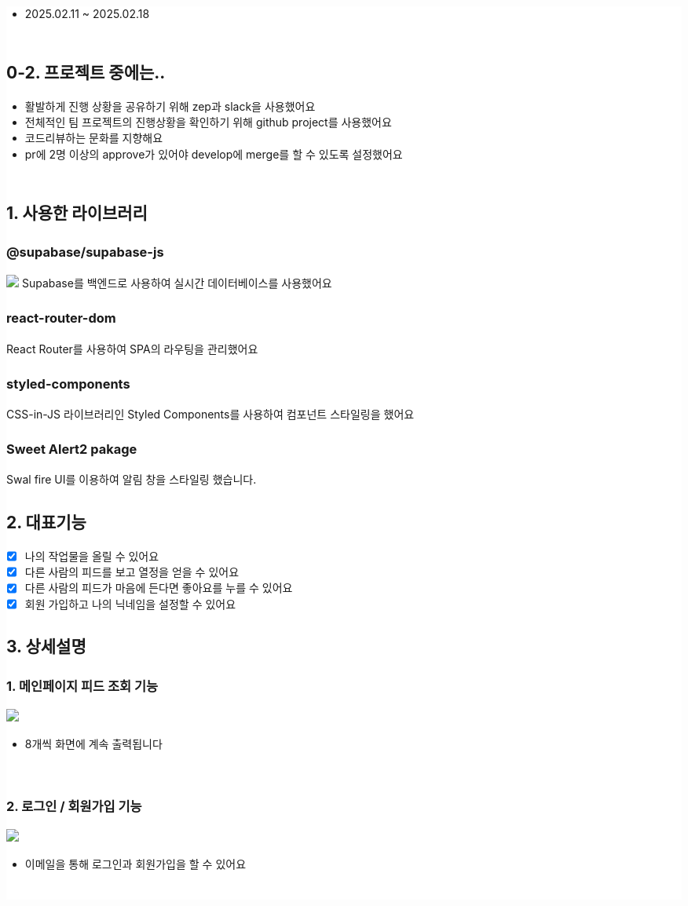 - 2025.02.11 ~ 2025.02.18<br/><br/>

## 0-2. 프로젝트 중에는..

- 활발하게 진행 상황을 공유하기 위해 zep과 slack을 사용했어요
- 전체적인 팀 프로젝트의 진행상황을 확인하기 위해 github project를 사용했어요
- 코드리뷰하는 문화를 지향해요
- pr에 2명 이상의 approve가 있어야 develop에 merge를 할 수 있도록 설정했어요
  <br/><br/>

## 1. 사용한 라이브러리

### @supabase/supabase-js
<img width="640" src="./src/assets/supabaseScreenShot.png"/>
Supabase를 백엔드로 사용하여 실시간 데이터베이스를 사용했어요
<br/>

### react-router-dom

React Router를 사용하여 SPA의 라우팅을 관리했어요

### styled-components

CSS-in-JS 라이브러리인 Styled Components를 사용하여 컴포넌트 스타일링을 했어요
### Sweet Alert2 pakage

Swal fire UI를 이용하여 알림 창을 스타일링 했습니다.

## 2. 대표기능

- [x] 나의 작업물을 올릴 수 있어요<br />
- [x] 다른 사람의 피드를 보고 열정을 얻을 수 있어요<br />
- [x] 다른 사람의 피드가 마음에 든다면 좋아요를 누를 수 있어요<br />
- [x] 회원 가입하고 나의 닉네임을 설정할 수 있어요<br />

## 3. 상세설명

### 1. 메인페이지 피드 조회 기능
<img width="640" src="./src/assets/feedmain.png"/><br/>
- 8개씩 화면에 계속 출력됩니다
<br/>

### 2. 로그인 / 회원가입 기능
<img width="640" src="./src/assets/login.png"/><br/>
- 이메일을 통해 로그인과 회원가입을 할 수 있어요
<br/>
